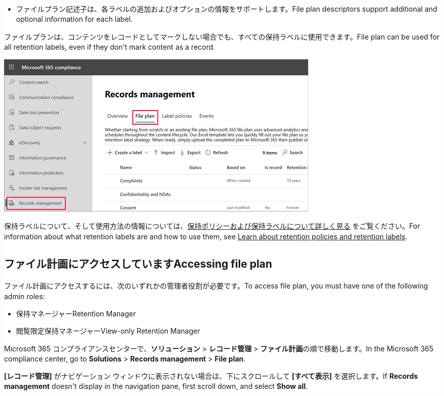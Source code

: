 - <span data-ttu-id="9b1b6-109">ファイルプラン記述子は、各ラベルの追加およびオプションの情報をサポートします。</span><span class="sxs-lookup"><span data-stu-id="9b1b6-109">File plan descriptors support additional and optional information for each label.</span></span>

<span data-ttu-id="9b1b6-110">ファイルプランは、コンテンツをレコードとしてマークしない場合でも、すべての保持ラベルに使用できます。</span><span class="sxs-lookup"><span data-stu-id="9b1b6-110">File plan can be used for all retention labels, even if they don't mark content as a record.</span></span>

![[ファイル計画] ページ](../media/compliance-file-plan.png)

<span data-ttu-id="9b1b6-112">保持ラベルについて、そして使用方法の情報については、[保持ポリシーおよび保持ラベルについて詳しく見る](retention.md) をご覧ください。</span><span class="sxs-lookup"><span data-stu-id="9b1b6-112">For information about what retention labels are and how to use them, see [Learn about retention policies and retention labels](retention.md).</span></span>

## <a name="accessing-file-plan"></a><span data-ttu-id="9b1b6-113">ファイル計画にアクセスしています</span><span class="sxs-lookup"><span data-stu-id="9b1b6-113">Accessing file plan</span></span>

<span data-ttu-id="9b1b6-114">ファイル計画にアクセスするには、次のいずれかの管理者役割が必要です。</span><span class="sxs-lookup"><span data-stu-id="9b1b6-114">To access file plan, you must have one of the following admin roles:</span></span>
    
- <span data-ttu-id="9b1b6-115">保持マネージャー</span><span class="sxs-lookup"><span data-stu-id="9b1b6-115">Retention Manager</span></span>

- <span data-ttu-id="9b1b6-116">閲覧限定保持マネージャー</span><span class="sxs-lookup"><span data-stu-id="9b1b6-116">View-only Retention Manager</span></span>

<span data-ttu-id="9b1b6-117">Microsoft 365 コンプライアンスセンターで、**ソリューション** > **レコード管理** > **ファイル計画**の順で移動します。</span><span class="sxs-lookup"><span data-stu-id="9b1b6-117">In the Microsoft 365 compliance center, go to **Solutions** > **Records management** > **File plan**.</span></span> 

<span data-ttu-id="9b1b6-118">**[レコード管理]** がナビゲーション ウィンドウに表示されない場合は、下にスクロールして **[すべて表示]** を選択します。</span><span class="sxs-lookup"><span data-stu-id="9b1b6-118">If **Records management** doesn't display in the navigation pane, first scroll down, and select **Show all**.</span></span>
